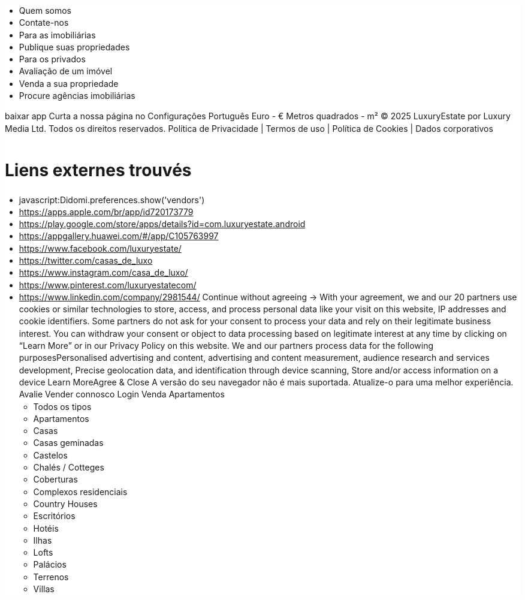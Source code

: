   * Quem somos
  * Contate-nos
  * Para as imobiliárias
  * Publique suas propriedades 
  * Para os privados
  * Avaliação de um imóvel
  * Venda a sua propriedade
  * Procure agências imobiliárias


baixar app
Curta a nossa página no
Configurações
Português
Euro - €
Metros quadrados - m²
© 2025 LuxuryEstate por Luxury Media Ltd. Todos os direitos reservados.  Política de Privacidade | Termos de uso | Política de Cookies | Dados corporativos


# Liens externes trouvés
- javascript:Didomi.preferences.show('vendors')
- https://apps.apple.com/br/app/id720173779
- https://play.google.com/store/apps/details?id=com.luxuryestate.android
- https://appgallery.huawei.com/#/app/C105763997
- https://www.facebook.com/luxuryestate/
- https://twitter.com/casas_de_luxo
- https://www.instagram.com/casa_de_luxo/
- https://www.pinterest.com/luxuryestatecom/
- https://www.linkedin.com/company/2981544/
Continue without agreeing →
With your agreement, we and our 20 partners use cookies or similar technologies to store, access, and process personal data like your visit on this website, IP addresses and cookie identifiers. Some partners do not ask for your consent to process your data and rely on their legitimate business interest. You can withdraw your consent or object to data processing based on legitimate interest at any time by clicking on “Learn More” or in our Privacy Policy on this website.
We and our partners process data for the following purposesPersonalised advertising and content, advertising and content measurement, audience research and services development, Precise geolocation data, and identification through device scanning, Store and/or access information on a device
Learn MoreAgree & Close
A versão do seu navegador não é mais suportada. Atualize-o para uma melhor experiência. 
Avalie
Vender connosco
Login
Venda
Apartamentos
  * Todos os tipos
  * Apartamentos
  * Casas
  * Casas geminadas
  * Castelos
  * Chalés / Cotteges
  * Coberturas
  * Complexos residenciais
  * Country Houses
  * Escritórios
  * Hotéis
  * Ilhas
  * Lofts
  * Palácios
  * Terrenos
  * Villas
